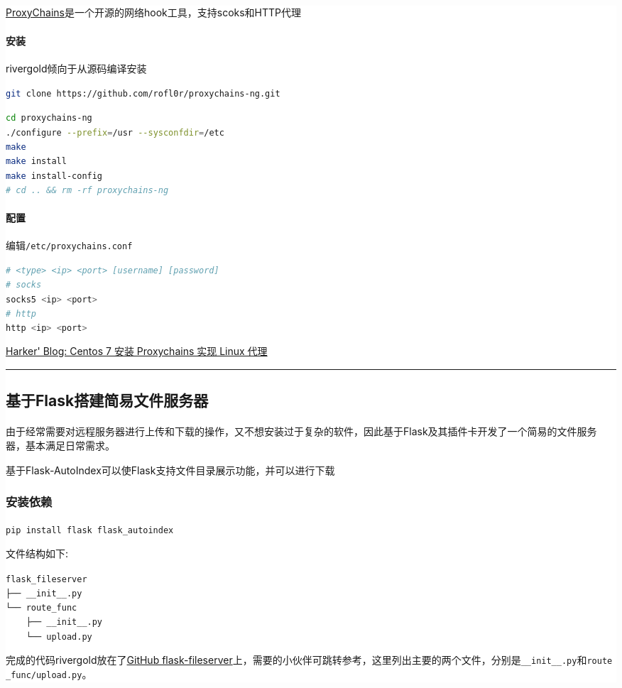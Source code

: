 [ProxyChains](https://github.com/rofl0r/proxychains-ng)是一个开源的网络hook工具，支持scoks和HTTP代理

#### 安装

rivergold倾向于从源码编译安装

```bash
git clone https://github.com/rofl0r/proxychains-ng.git
```

```bash
cd proxychains-ng
./configure --prefix=/usr --sysconfdir=/etc
make
make install
make install-config
# cd .. && rm -rf proxychains-ng
```

#### 配置

编辑`/etc/proxychains.conf`

```bash
# <type> <ip> <port> [username] [password]
# socks
socks5 <ip> <port>
# http
http <ip> <port>
```

[Harker' Blog: Centos 7 安装 Proxychains 实现 Linux 代理](http://www.harker.cn/archives/proxychains.html)

---

## 基于Flask搭建简易文件服务器

由于经常需要对远程服务器进行上传和下载的操作，又不想安装过于复杂的软件，因此基于Flask及其插件卡开发了一个简易的文件服务器，基本满足日常需求。

基于Flask-AutoIndex可以使Flask支持文件目录展示功能，并可以进行下载

### 安装依赖

```bash
pip install flask flask_autoindex
```

文件结构如下:

```bash
flask_fileserver
├── __init__.py
└── route_func
    ├── __init__.py
    └── upload.py
```

完成的代码rivergold放在了[GitHub flask-fileserver](https://github.com/rivergold/flask-fileserver)上，需要的小伙伴可跳转参考，这里列出主要的两个文件，分别是`__init__.py`和`route_func/upload.py`。
